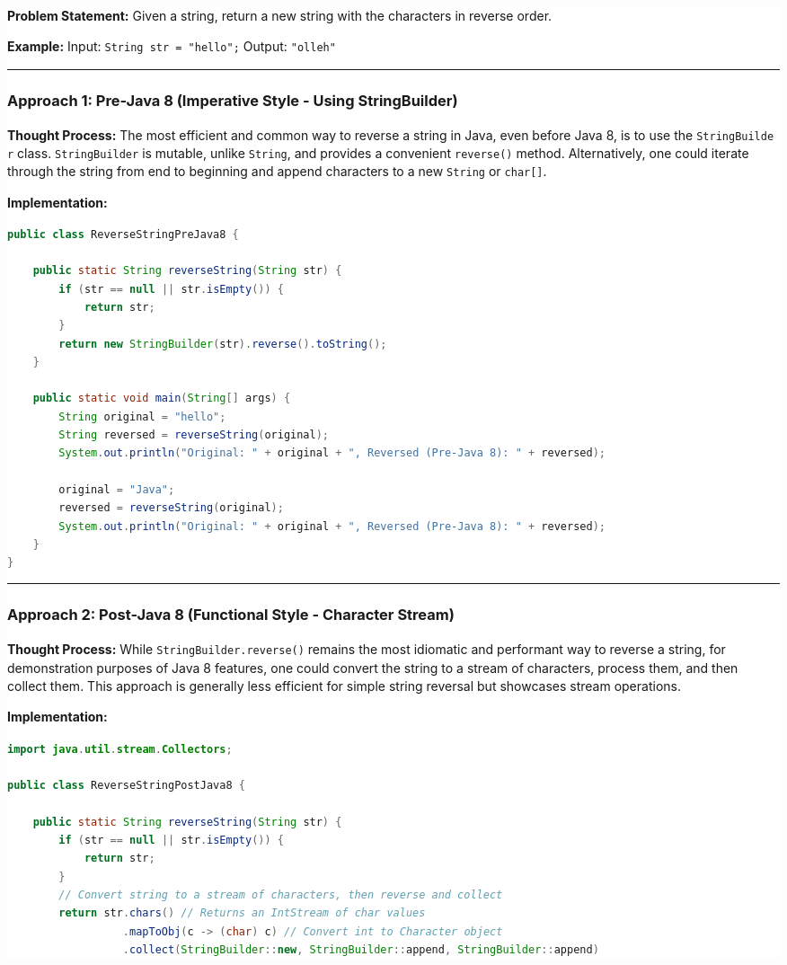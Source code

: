 **Problem Statement:**
Given a string, return a new string with the characters in reverse order.

**Example:**
Input: `String str = "hello";`
Output: `"olleh"`

---

### Approach 1: Pre-Java 8 (Imperative Style - Using StringBuilder)

**Thought Process:**
The most efficient and common way to reverse a string in Java, even before Java 8, is to use the `StringBuilder` class. `StringBuilder` is mutable, unlike `String`, and provides a convenient `reverse()` method. Alternatively, one could iterate through the string from end to beginning and append characters to a new `String` or `char[]`.

**Implementation:**
```java
public class ReverseStringPreJava8 {

    public static String reverseString(String str) {
        if (str == null || str.isEmpty()) {
            return str;
        }
        return new StringBuilder(str).reverse().toString();
    }

    public static void main(String[] args) {
        String original = "hello";
        String reversed = reverseString(original);
        System.out.println("Original: " + original + ", Reversed (Pre-Java 8): " + reversed);

        original = "Java";
        reversed = reverseString(original);
        System.out.println("Original: " + original + ", Reversed (Pre-Java 8): " + reversed);
    }
}
```

---

### Approach 2: Post-Java 8 (Functional Style - Character Stream)

**Thought Process:**
While `StringBuilder.reverse()` remains the most idiomatic and performant way to reverse a string, for demonstration purposes of Java 8 features, one could convert the string to a stream of characters, process them, and then collect them. This approach is generally less efficient for simple string reversal but showcases stream operations.

**Implementation:**
```java
import java.util.stream.Collectors;

public class ReverseStringPostJava8 {

    public static String reverseString(String str) {
        if (str == null || str.isEmpty()) {
            return str;
        }
        // Convert string to a stream of characters, then reverse and collect
        return str.chars() // Returns an IntStream of char values
                  .mapToObj(c -> (char) c) // Convert int to Character object
                  .collect(StringBuilder::new, StringBuilder::append, StringBuilder::append)
```